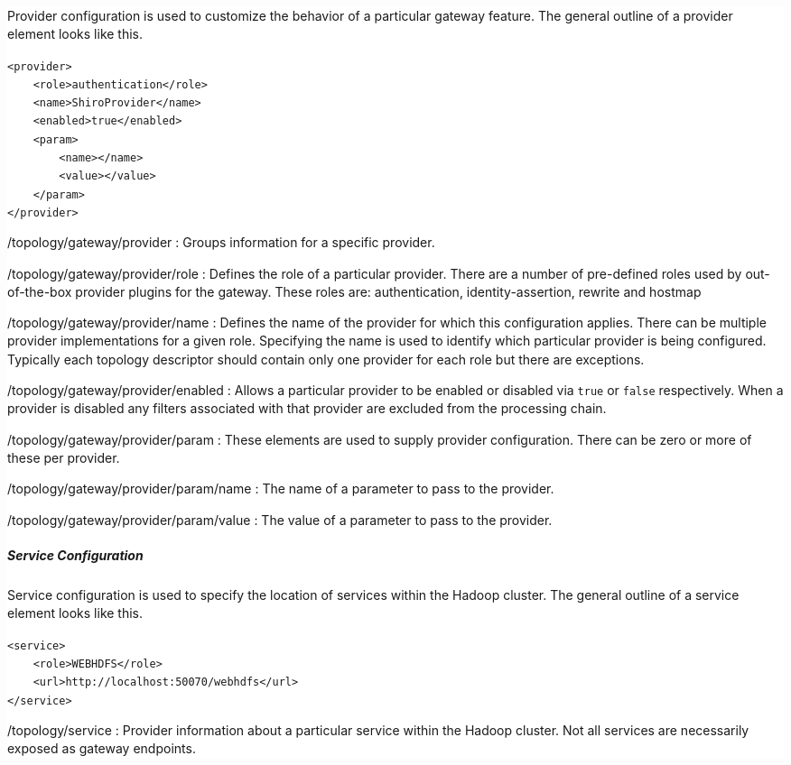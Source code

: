 Provider configuration is used to customize the behavior of a particular gateway feature.
The general outline of a provider element looks like this.

    <provider>
        <role>authentication</role>
        <name>ShiroProvider</name>
        <enabled>true</enabled>
        <param>
            <name></name>
            <value></value>
        </param>
    </provider>

/topology/gateway/provider
: Groups information for a specific provider.

/topology/gateway/provider/role
: Defines the role of a particular provider.
There are a number of pre-defined roles used by out-of-the-box provider plugins for the gateway.
These roles are: authentication, identity-assertion, rewrite and hostmap

/topology/gateway/provider/name
: Defines the name of the provider for which this configuration applies.
There can be multiple provider implementations for a given role.
Specifying the name is used to identify which particular provider is being configured.
Typically each topology descriptor should contain only one provider for each role but there are exceptions.

/topology/gateway/provider/enabled
: Allows a particular provider to be enabled or disabled via `true` or `false` respectively.
When a provider is disabled any filters associated with that provider are excluded from the processing chain.

/topology/gateway/provider/param
: These elements are used to supply provider configuration.
There can be zero or more of these per provider.

/topology/gateway/provider/param/name
: The name of a parameter to pass to the provider.

/topology/gateway/provider/param/value
: The value of a parameter to pass to the provider.

##### Service Configuration #####

Service configuration is used to specify the location of services within the Hadoop cluster.
The general outline of a service element looks like this.

    <service>
        <role>WEBHDFS</role>
        <url>http://localhost:50070/webhdfs</url>
    </service>

/topology/service
: Provider information about a particular service within the Hadoop cluster.
Not all services are necessarily exposed as gateway endpoints.
